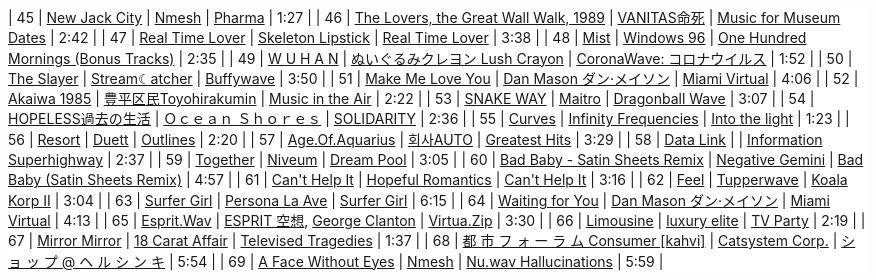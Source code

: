 | 45 | [New Jack City](https://open.spotify.com/track/4d8oDxM0DGdILkehdhI68m) | [Nmesh](https://open.spotify.com/artist/5XbtWFLdL2sXDUo3oqzn9b) | [Pharma](https://open.spotify.com/album/5ZAkF7YKQI1F1M7faPYl38) | 1:27 |
| 46 | [The Lovers, the Great Wall Walk, 1989](https://open.spotify.com/track/31syw6zsRovA9JUiLthkI7) | [VANITAS命死](https://open.spotify.com/artist/3626h020F6R0HEQdaRTTWI) | [Music for Museum Dates](https://open.spotify.com/album/4676pd65kRFtKhcPPYEUIy) | 2:42 |
| 47 | [Real Time Lover](https://open.spotify.com/track/2dOvBBtJFetqjje2vZwbl2) | [Skeleton Lipstick](https://open.spotify.com/artist/05MvGEWQ5WcQVKnaQNzjdG) | [Real Time Lover](https://open.spotify.com/album/29Us2Mha3vkZxmxW4AFJgh) | 3:38 |
| 48 | [Mist](https://open.spotify.com/track/5sr3JK23eZydJPz643hDc1) | [Windows 96](https://open.spotify.com/artist/65XcfOOaVxbZnNlz40DK7i) | [One Hundred Mornings (Bonus Tracks)](https://open.spotify.com/album/1q1iZ1xrAljMcjvjpEFhfa) | 2:35 |
| 49 | [W U H A N](https://open.spotify.com/track/0Cqo3oUVrNVDOMTZFv83uY) | [ぬいぐるみクレヨン Lush Crayon](https://open.spotify.com/artist/62v3nR2gE0z1AFSFHxKepe) | [CoronaWave: コロナウイルス](https://open.spotify.com/album/36TxAJXg1qqM2ALaO9FJjz) | 1:52 |
| 50 | [The Slayer](https://open.spotify.com/track/1FmghzWQrzOiAoG1zXTI7T) | [Stream☾atcher](https://open.spotify.com/artist/7DbVNXjSfE8mv7EXe6oh3k) | [Buffywave](https://open.spotify.com/album/1PoaQGlUpa2h2lZZQS1592) | 3:50 |
| 51 | [Make Me Love You](https://open.spotify.com/track/2Lnsbog85YcjdR9SHVOcR6) | [Dan Mason ダン·メイソン](https://open.spotify.com/artist/7ustec6RrECyewmYxf4cIa) | [Miami Virtual](https://open.spotify.com/album/5DhCQT0YI1NHXxqfNRFyL7) | 4:06 |
| 52 | [Akaiwa 1985](https://open.spotify.com/track/0djk8EY1IsMeyt8Debt1hw) | [豊平区民Toyohirakumin](https://open.spotify.com/artist/4fsJpVczcZYWFbvvMWgTEN) | [Music in the Air](https://open.spotify.com/album/4K907zaSPS9tAiXFCghLvx) | 2:22 |
| 53 | [SNAKE WAY](https://open.spotify.com/track/7IZJ2wCNkvhwhsLgrMpuZn) | [Maitro](https://open.spotify.com/artist/4pG6hTUl9HhyftfJQQI7np) | [Dragonball Wave](https://open.spotify.com/album/1N5tmxgeQve2CcAZqU5w00) | 3:07 |
| 54 | [HOPELESS過去の生活](https://open.spotify.com/track/2Ftu9Cj8lOstSI6GVEKMiv) | [Ｏｃｅａｎ Ｓｈｏｒｅｓ](https://open.spotify.com/artist/4F8OvpfT26bzCmzuUpcMzF) | [SOLIDARITY](https://open.spotify.com/album/0zEraQ5XLTPClFpZha4bYL) | 2:36 |
| 55 | [Curves](https://open.spotify.com/track/1mvjF9OhKGF57Lm1gDjlfM) | [Infinity Frequencies](https://open.spotify.com/artist/6XcJCz7dqlBOyZ0b57SyQp) | [Into the light](https://open.spotify.com/album/3wmJ1Cnepzf42MBkdnEUqp) | 1:23 |
| 56 | [Resort](https://open.spotify.com/track/19fvPsFwJt8hWfM7zK5tjp) | [Duett](https://open.spotify.com/artist/2nEHZVjgsEYb0gQTegmQ81) | [Outlines](https://open.spotify.com/album/0rL2LYrLCh79OV07XHwCxp) | 2:20 |
| 57 | [Age.Of.Aquarius](https://open.spotify.com/track/494uYHK7W1iyEvV12lYwPh) | [회사AUTO](https://open.spotify.com/artist/3rWJqI55ysYgFzbR5ZhX5s) | [Greatest Hits](https://open.spotify.com/album/4hQrsOfUI47OnS33E0mjN6) | 3:29 |
| 58 | [Data Link](https://open.spotify.com/track/4GIQGQR4BAAzUWe3ZTV5Ya) | [</body>](https://open.spotify.com/artist/0CY2m8Yk4gWG8khmIgijN6) | [Information Superhighway](https://open.spotify.com/album/5GPnde7XQQybkkIak1xma4) | 2:37 |
| 59 | [Together](https://open.spotify.com/track/3WJ5nYyzuWBzEcSNxcbRhg) | [Niveum](https://open.spotify.com/artist/0VNoVqQ5wK3yrk45K1esPK) | [Dream Pool](https://open.spotify.com/album/2dBcf5HU17TjtGWNgBYskW) | 3:05 |
| 60 | [Bad Baby - Satin Sheets Remix](https://open.spotify.com/track/3HAphL6BtlyezG6mK7PDWe) | [Negative Gemini](https://open.spotify.com/artist/3SU7pCbOPCUMboKnxMvHVW) | [Bad Baby (Satin Sheets Remix)](https://open.spotify.com/album/1SidTvGWpOUMZ0fBdjcDMT) | 4:57 |
| 61 | [Can't Help It](https://open.spotify.com/track/1p3USs9Ncsr07bRWhVzc8l) | [Hopeful Romantics](https://open.spotify.com/artist/0czxPZ6C9lrClg4WOMaft4) | [Can't Help It](https://open.spotify.com/album/3FiwoHDxDFhU3hfTnMV3cw) | 3:16 |
| 62 | [Feel](https://open.spotify.com/track/0GewnKSI1Wd8vY2ozlVRij) | [Tupperwave](https://open.spotify.com/artist/5jVWik9dHly6LQnh2pJJiO) | [Koala Korp II](https://open.spotify.com/album/6vXSAfTS9wU2N5FwC0FSSo) | 3:04 |
| 63 | [Surfer Girl](https://open.spotify.com/track/5J3WFolhy4FRjlpsGtBkC1) | [Persona La Ave](https://open.spotify.com/artist/2aE6UqkdSKchA6BgQXEwkj) | [Surfer Girl](https://open.spotify.com/album/0LMhX8TFMKhbiXCi1FGNnj) | 6:15 |
| 64 | [Waiting for You](https://open.spotify.com/track/44K1lRG5aUFLQkIKWYbjzQ) | [Dan Mason ダン·メイソン](https://open.spotify.com/artist/7ustec6RrECyewmYxf4cIa) | [Miami Virtual](https://open.spotify.com/album/5DhCQT0YI1NHXxqfNRFyL7) | 4:13 |
| 65 | [Esprit.Wav](https://open.spotify.com/track/42e68PnF0DyvfdqubTJ6fx) | [ESPRIT 空想](https://open.spotify.com/artist/6eDKMXn3OBIkI8jcY7JtlI), [George Clanton](https://open.spotify.com/artist/1G5v3lpMz7TeoW0yGpRQHr) | [Virtua.Zip](https://open.spotify.com/album/3opxnLFfMiMJzkiJxwZ6za) | 3:30 |
| 66 | [Limousine](https://open.spotify.com/track/5k6eVe10TeXP3yURiFkN8G) | [luxury elite](https://open.spotify.com/artist/28516pIwBLUO62yBiLAfdI) | [TV Party](https://open.spotify.com/album/2qABWt2a4Q3EUEv6F42xlV) | 2:19 |
| 67 | [Mirror Mirror](https://open.spotify.com/track/3mBjgERfm3Tob8Td8yG1gq) | [18 Carat Affair](https://open.spotify.com/artist/0va8U409dr4gA1zQ2gSnD5) | [Televised Tragedies](https://open.spotify.com/album/5pRQPWEMzokiWoq6Q6RyO9) | 1:37 |
| 68 | [都 市 フ ォ ー ラ ム Consumer [kahvi]](https://open.spotify.com/track/7jkJ9qQ9i3zc2Z6FFkyaxG) | [Catsystem Corp.](https://open.spotify.com/artist/0Vxu4YxnHGaLAtxelqF1PF) | [シ ョ ッ プ @ ヘ ル シ ン キ](https://open.spotify.com/album/6jIBTgmApxxRoUZAWJJojl) | 5:54 |
| 69 | [A Face Without Eyes](https://open.spotify.com/track/2Dub85ZiCGeXM3pLTsaV8J) | [Nmesh](https://open.spotify.com/artist/5XbtWFLdL2sXDUo3oqzn9b) | [Nu.wav Hallucinations](https://open.spotify.com/album/6nfVqgC74S6IvixOlxd9wv) | 5:59 |